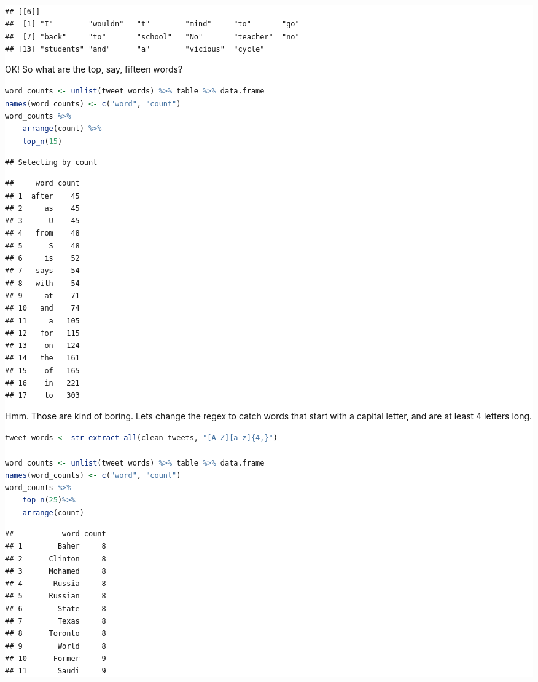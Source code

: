 ```
## [[6]]
##  [1] "I"        "wouldn"   "t"        "mind"     "to"       "go"      
##  [7] "back"     "to"       "school"   "No"       "teacher"  "no"      
## [13] "students" "and"      "a"        "vicious"  "cycle"
```

OK! So what are the top, say, fifteen words?

```r
word_counts <- unlist(tweet_words) %>% table %>% data.frame
names(word_counts) <- c("word", "count")
word_counts %>%
	arrange(count) %>%
	top_n(15) 
```

```
## Selecting by count
```

```
##     word count
## 1  after    45
## 2     as    45
## 3      U    45
## 4   from    48
## 5      S    48
## 6     is    52
## 7   says    54
## 8   with    54
## 9     at    71
## 10   and    74
## 11     a   105
## 12   for   115
## 13    on   124
## 14   the   161
## 15    of   165
## 16    in   221
## 17    to   303
```

Hmm. Those are kind of boring. Lets change the regex to catch words that start with a capital letter, and are at least 4 letters long.


```r
tweet_words <- str_extract_all(clean_tweets, "[A-Z][a-z]{4,}")

word_counts <- unlist(tweet_words) %>% table %>% data.frame
names(word_counts) <- c("word", "count")
word_counts %>%
	top_n(25)%>%
	arrange(count)
```

```
##           word count
## 1        Baher     8
## 2      Clinton     8
## 3      Mohamed     8
## 4       Russia     8
## 5      Russian     8
## 6        State     8
## 7        Texas     8
## 8      Toronto     8
## 9        World     8
## 10      Former     9
## 11       Saudi     9
```